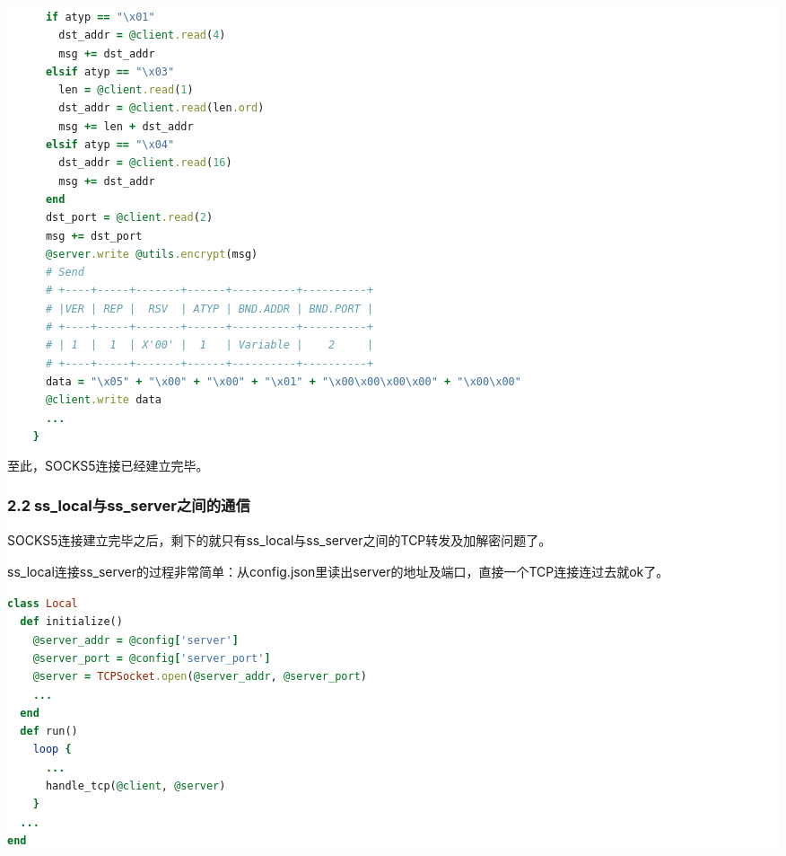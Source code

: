 ```ruby
      if atyp == "\x01"
        dst_addr = @client.read(4)
        msg += dst_addr
      elsif atyp == "\x03"
        len = @client.read(1)
        dst_addr = @client.read(len.ord)
        msg += len + dst_addr
      elsif atyp == "\x04"
        dst_addr = @client.read(16)
        msg += dst_addr
      end
      dst_port = @client.read(2)
      msg += dst_port
      @server.write @utils.encrypt(msg)
      # Send
      # +----+-----+-------+------+----------+----------+
      # |VER | REP |  RSV  | ATYP | BND.ADDR | BND.PORT |
      # +----+-----+-------+------+----------+----------+
      # | 1  |  1  | X'00' |  1   | Variable |    2     |
      # +----+-----+-------+------+----------+----------+
      data = "\x05" + "\x00" + "\x00" + "\x01" + "\x00\x00\x00\x00" + "\x00\x00"
      @client.write data
      ...
    }
```

至此，SOCKS5连接已经建立完毕。

<a name="local_server"></a>

### 2.2 ss_local与ss_server之间的通信

SOCKS5连接建立完毕之后，剩下的就只有ss_local与ss_server之间的TCP转发及加解密问题了。

ss_local连接ss_server的过程非常简单：从config.json里读出server的地址及端口，直接一个TCP连接连过去就ok了。

```ruby
class Local
  def initialize()
    @server_addr = @config['server']
    @server_port = @config['server_port']
    @server = TCPSocket.open(@server_addr, @server_port)
    ...
  end
  def run()
    loop {
      ...
      handle_tcp(@client, @server)
    }
  ...
end
```
